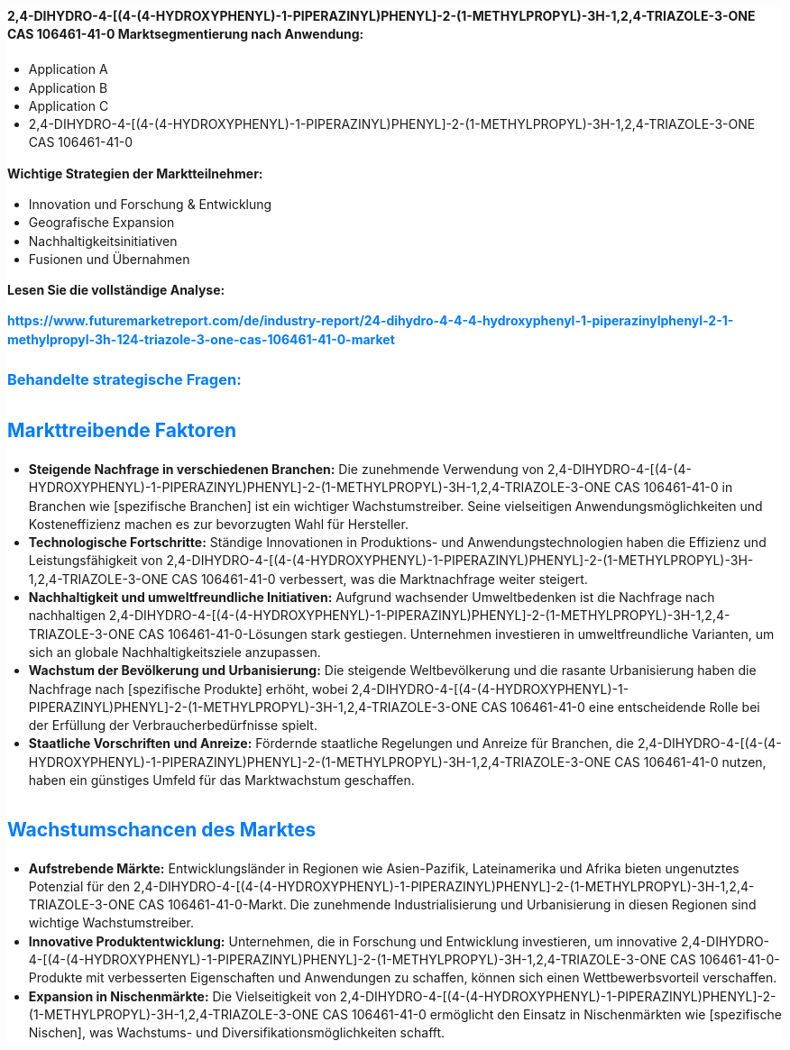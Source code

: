 <h4>2,4-DIHYDRO-4-[(4-(4-HYDROXYPHENYL)-1-PIPERAZINYL)PHENYL]-2-(1-METHYLPROPYL)-3H-1,2,4-TRIAZOLE-3-ONE CAS 106461-41-0 Marktsegmentierung nach Anwendung:</h4>
<ul><li>Application A</li><li>Application B</li><li>Application C</li><li>2,4-DIHYDRO-4-[(4-(4-HYDROXYPHENYL)-1-PIPERAZINYL)PHENYL]-2-(1-METHYLPROPYL)-3H-1,2,4-TRIAZOLE-3-ONE CAS 106461-41-0</li></ul>
<p><strong>Wichtige Strategien der Marktteilnehmer:</strong></p>
<ul>
<li>Innovation und Forschung & Entwicklung</li>
<li>Geografische Expansion</li>
<li>Nachhaltigkeitsinitiativen</li>
<li>Fusionen und Übernahmen</li>
</ul>
</section>

<section>
<p><strong>Lesen Sie die vollständige Analyse: </strong></p><a href="https://www.futuremarketreport.com/de/industry-report/24-dihydro-4-4-4-hydroxyphenyl-1-piperazinylphenyl-2-1-methylpropyl-3h-124-triazole-3-one-cas-106461-41-0-market" style="color: #007BFF; text-decoration: none;"><strong>https://www.futuremarketreport.com/de/industry-report/24-dihydro-4-4-4-hydroxyphenyl-1-piperazinylphenyl-2-1-methylpropyl-3h-124-triazole-3-one-cas-106461-41-0-market</strong></a>
<h3 style="color: #007BFF;">Behandelte strategische Fragen:</h3>
</section>

<section id="driving-factors">
<h2 style="color: #007BFF;">Markttreibende Faktoren</h2>
<ul>
<li><strong>Steigende Nachfrage in verschiedenen Branchen:</strong> Die zunehmende Verwendung von 2,4-DIHYDRO-4-[(4-(4-HYDROXYPHENYL)-1-PIPERAZINYL)PHENYL]-2-(1-METHYLPROPYL)-3H-1,2,4-TRIAZOLE-3-ONE CAS 106461-41-0 in Branchen wie [spezifische Branchen] ist ein wichtiger Wachstumstreiber. Seine vielseitigen Anwendungsmöglichkeiten und Kosteneffizienz machen es zur bevorzugten Wahl für Hersteller.</li>
<li><strong>Technologische Fortschritte:</strong> Ständige Innovationen in Produktions- und Anwendungstechnologien haben die Effizienz und Leistungsfähigkeit von 2,4-DIHYDRO-4-[(4-(4-HYDROXYPHENYL)-1-PIPERAZINYL)PHENYL]-2-(1-METHYLPROPYL)-3H-1,2,4-TRIAZOLE-3-ONE CAS 106461-41-0 verbessert, was die Marktnachfrage weiter steigert.</li>
<li><strong>Nachhaltigkeit und umweltfreundliche Initiativen:</strong> Aufgrund wachsender Umweltbedenken ist die Nachfrage nach nachhaltigen 2,4-DIHYDRO-4-[(4-(4-HYDROXYPHENYL)-1-PIPERAZINYL)PHENYL]-2-(1-METHYLPROPYL)-3H-1,2,4-TRIAZOLE-3-ONE CAS 106461-41-0-Lösungen stark gestiegen. Unternehmen investieren in umweltfreundliche Varianten, um sich an globale Nachhaltigkeitsziele anzupassen.</li>
<li><strong>Wachstum der Bevölkerung und Urbanisierung:</strong> Die steigende Weltbevölkerung und die rasante Urbanisierung haben die Nachfrage nach [spezifische Produkte] erhöht, wobei 2,4-DIHYDRO-4-[(4-(4-HYDROXYPHENYL)-1-PIPERAZINYL)PHENYL]-2-(1-METHYLPROPYL)-3H-1,2,4-TRIAZOLE-3-ONE CAS 106461-41-0 eine entscheidende Rolle bei der Erfüllung der Verbraucherbedürfnisse spielt.</li>
<li><strong>Staatliche Vorschriften und Anreize:</strong> Fördernde staatliche Regelungen und Anreize für Branchen, die 2,4-DIHYDRO-4-[(4-(4-HYDROXYPHENYL)-1-PIPERAZINYL)PHENYL]-2-(1-METHYLPROPYL)-3H-1,2,4-TRIAZOLE-3-ONE CAS 106461-41-0 nutzen, haben ein günstiges Umfeld für das Marktwachstum geschaffen.</li>
</ul>
</section>

<section id="growth-opportunities">
<h2 style="color: #007BFF;">Wachstumschancen des Marktes</h2>
<ul>
<li><strong>Aufstrebende Märkte:</strong> Entwicklungsländer in Regionen wie Asien-Pazifik, Lateinamerika und Afrika bieten ungenutztes Potenzial für den 2,4-DIHYDRO-4-[(4-(4-HYDROXYPHENYL)-1-PIPERAZINYL)PHENYL]-2-(1-METHYLPROPYL)-3H-1,2,4-TRIAZOLE-3-ONE CAS 106461-41-0-Markt. Die zunehmende Industrialisierung und Urbanisierung in diesen Regionen sind wichtige Wachstumstreiber.</li>
<li><strong>Innovative Produktentwicklung:</strong> Unternehmen, die in Forschung und Entwicklung investieren, um innovative 2,4-DIHYDRO-4-[(4-(4-HYDROXYPHENYL)-1-PIPERAZINYL)PHENYL]-2-(1-METHYLPROPYL)-3H-1,2,4-TRIAZOLE-3-ONE CAS 106461-41-0-Produkte mit verbesserten Eigenschaften und Anwendungen zu schaffen, können sich einen Wettbewerbsvorteil verschaffen.</li>
<li><strong>Expansion in Nischenmärkte:</strong> Die Vielseitigkeit von 2,4-DIHYDRO-4-[(4-(4-HYDROXYPHENYL)-1-PIPERAZINYL)PHENYL]-2-(1-METHYLPROPYL)-3H-1,2,4-TRIAZOLE-3-ONE CAS 106461-41-0 ermöglicht den Einsatz in Nischenmärkten wie [spezifische Nischen], was Wachstums- und Diversifikationsmöglichkeiten schafft.</li>